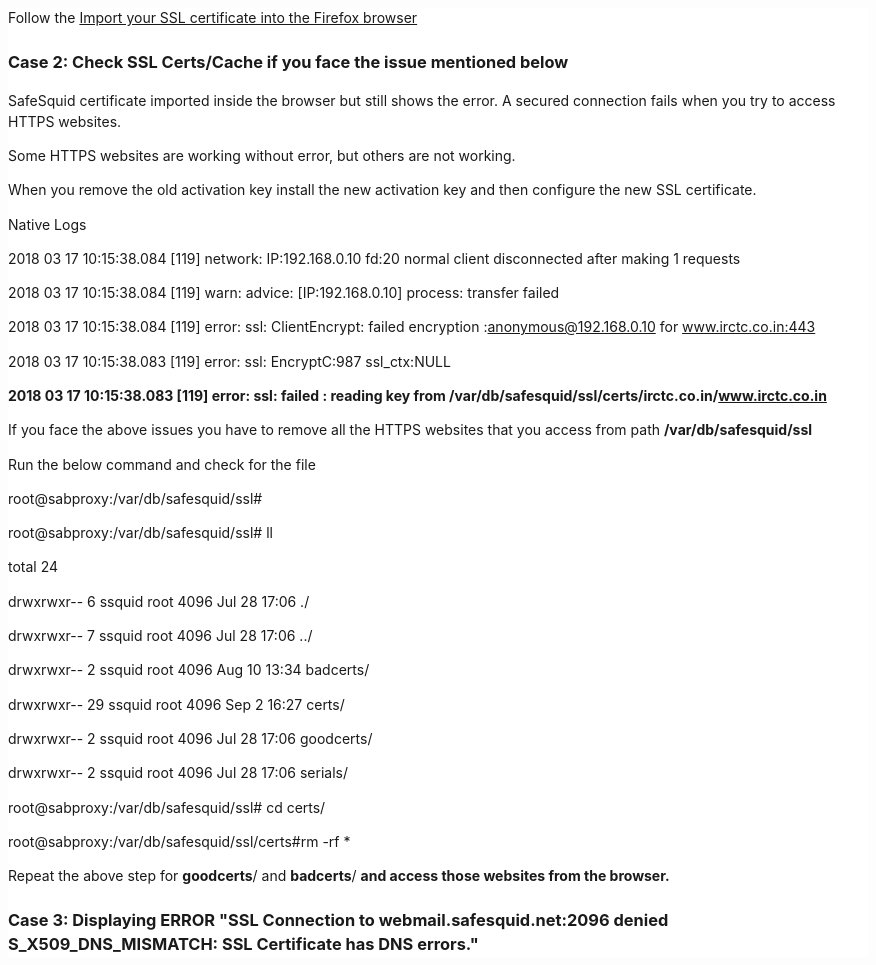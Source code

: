 Follow the [Import your SSL certificate into the Firefox browser](https://help.safesquid.com/portal/en/kb/articles/importing-your-ssl-certificate-into-firefox)

###  Case 2: Check SSL Certs/Cache if you face the issue mentioned below

SafeSquid certificate imported inside the browser but still shows the error. A secured connection fails when you try to access HTTPS websites.

Some HTTPS websites are working without error, but others are not working.

When you remove the old activation key install the new activation key and then configure the new SSL certificate.

Native Logs

2018 03 17 10:15:38.084 [119] network: IP:192.168.0.10 fd:20 normal client disconnected after making 1 requests

2018 03 17 10:15:38.084 [119] warn: advice: [IP:192.168.0.10] process: transfer failed

2018 03 17 10:15:38.084 [119] error: ssl: ClientEncrypt: failed encryption :anonymous@192.168.0.10 for www.irctc.co.in:443

2018 03 17 10:15:38.083 [119] error: ssl: EncryptC:987 ssl_ctx:NULL

**2018 03 17 10:15:38.083 [119] error: ssl: failed : reading key from /var/db/safesquid/ssl/certs/irctc.co.in/www.irctc.co.in**

If you face the above issues you have to remove all the HTTPS websites that you access from path **/var/db/safesquid/ssl**

Run the below command and check for the file

root@sabproxy:/var/db/safesquid/ssl#

root@sabproxy:/var/db/safesquid/ssl# ll

total 24

drwxrwxr-- 6 ssquid root 4096 Jul 28 17:06 ./

drwxrwxr-- 7 ssquid root 4096 Jul 28 17:06 ../

drwxrwxr-- 2 ssquid root 4096 Aug 10 13:34 badcerts/

drwxrwxr-- 29 ssquid root 4096 Sep 2 16:27 certs/

drwxrwxr-- 2 ssquid root 4096 Jul 28 17:06 goodcerts/

drwxrwxr-- 2 ssquid root 4096 Jul 28 17:06 serials/

root@sabproxy:/var/db/safesquid/ssl# cd certs/

root@sabproxy:/var/db/safesquid/ssl/certs#rm -rf *

Repeat the above step for **goodcerts**/ and **badcerts**/ **and access those websites from the browser.**

### Case 3: Displaying ERROR "SSL Connection to webmail.safesquid.net:2096 denied S_X509_DNS_MISMATCH: SSL Certificate has DNS errors."
